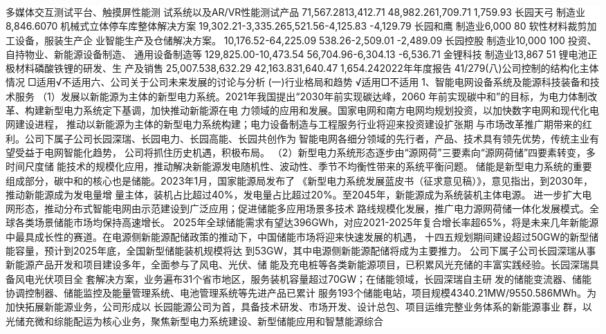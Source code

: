 多媒体交互测试平台、触摸屏性能测
试系统以及AR/VR性能测试产品
71,567.2813,412.71
48,982.261,709.71
1,759.93
长园天弓
制造业8,846.6070
机械式立体停车库整体解决方案
19,302.21-3,335.265,521.56-4,125.83
-4,129.79
长园和鹰
制造业6,000
80
软性材料裁剪加工设备，服装生产企
业智能生产及仓储解决方案。
10,176.52-64,225.09
538.26-2,509.01
-2,489.09
长园控股
制造业10,000
100
投资、自持物业、新能源设备制造、
通用设备制造等
129,825.00-10,473.54
56,704.96-6,304.13
-6,536.71
金锂科技
制造业13,867
51
锂电池正极材料磷酸铁锂的研发、生
产及销售
25,007.538,632.29
42,163.831,640.47
1,654.242022年年度报告
41/279(八)公司控制的结构化主体情况
□适用√不适用六、公司关于公司未来发展的讨论与分析
(一)行业格局和趋势
√适用□不适用
1、智能电网设备系统及能源科技装备和技术服务
（1）发展以新能源为主体的新型电力系统。2021年我国提出“2030年前实现碳达峰，2060
年前实现碳中和”的目标，为电力体制改革、构建新型电力系统定下基调，加快推动新能源在电
力领域的应用和发展。国家电网和南方电网均规划投资，以加快数字电网和现代化电网建设进程，
推动以新能源为主体的新型电力系统构建；电力设备制造与工程服务行业将迎来投资建设扩张期
与市场改革推广期带来的红利。公司下属子公司长园深瑞、长园电力、长园高能、长园共创作为
智能电网各细分领域的先行者，产品、技术具有领先优势，传统主业有望受益于电网智能化趋势，
公司将抓住历史机遇，积极布局。
（2）新型电力系统形态逐步由“源网荷”三要素向“源网荷储”四要素转变，多时间尺度储
能技术的规模化应用，推动解决新能源发电随机性、波动性、季节不均衡性带来的系统平衡问题。
储能是新型电力系统的重要组成部分，碳中和的核心也是储能。2023年1月，国家能源局发布了
《新型电力系统发展蓝皮书（征求意见稿）》，意见指出，到2030年，推动新能源成为发电量增
量主体，装机占比超过40%，发电量占比超过20%。至2045年，新能源成为系统装机主体电源。
进一步扩大电网形态，推动分布式智能电网由示范建设到广泛应用；促进储能多应用场景多技术
路线规模化发展，推广电力源网荷储一体化发展模式。全球各类场景储能市场均保持高速增长。
2025年全球储能需求有望达396GWh，对应2021-2025年复合增长率超65%，将是未来几年新能源
中最具成长性的赛道。在电源侧新能源配储政策的推动下，中国储能市场将迎来快速发展的机遇，
十四五规划期间建设超过50GW的新型储能容量，预计到2025年底，全国新型储能装机规模将达
到53GW，其中电源侧新能源配储将成为主要推力。
公司下属子公司长园深瑞从事新能源产品开发和项目建设多年，全面参与了风电、光伏、储
能及充电桩等各类新能源项目，已积累风光充储的丰富实践经验。长园深瑞具备风电光伏项目全
套解决方案，业务遍布31个省市地区，服务装机容量超过70GW；在储能领域，长园深瑞自主研
发的储能变流器、储能协调控制器、储能监控及能量管理系统、电池管理系统等先进产品已累计
服务193个储能电站，项目规模4340.21MW/9550.586MWh。为加快拓展新能源业务，公司形成以
长园能源公司为首，具备技术研发、市场开发、设计总包、项目运维完整业务体系的新能源事业
群，以光储充微和综能配运为核心业务，聚焦新型电力系统建设、新型储能应用和智慧能源综合